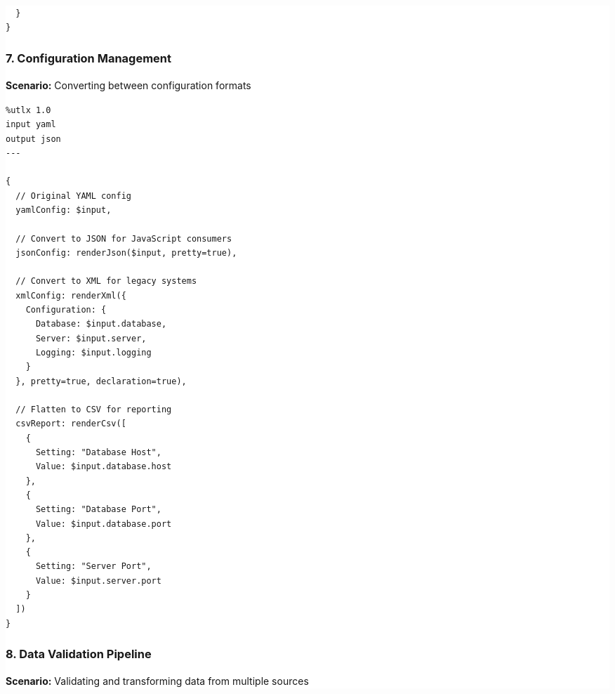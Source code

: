 ```utlx
  }
}
```

### 7. Configuration Management

**Scenario:** Converting between configuration formats

```utlx
%utlx 1.0
input yaml
output json
---

{
  // Original YAML config
  yamlConfig: $input,

  // Convert to JSON for JavaScript consumers
  jsonConfig: renderJson($input, pretty=true),

  // Convert to XML for legacy systems
  xmlConfig: renderXml({
    Configuration: {
      Database: $input.database,
      Server: $input.server,
      Logging: $input.logging
    }
  }, pretty=true, declaration=true),
  
  // Flatten to CSV for reporting
  csvReport: renderCsv([
    {
      Setting: "Database Host",
      Value: $input.database.host
    },
    {
      Setting: "Database Port",
      Value: $input.database.port
    },
    {
      Setting: "Server Port",
      Value: $input.server.port
    }
  ])
}
```

### 8. Data Validation Pipeline

**Scenario:** Validating and transforming data from multiple sources
